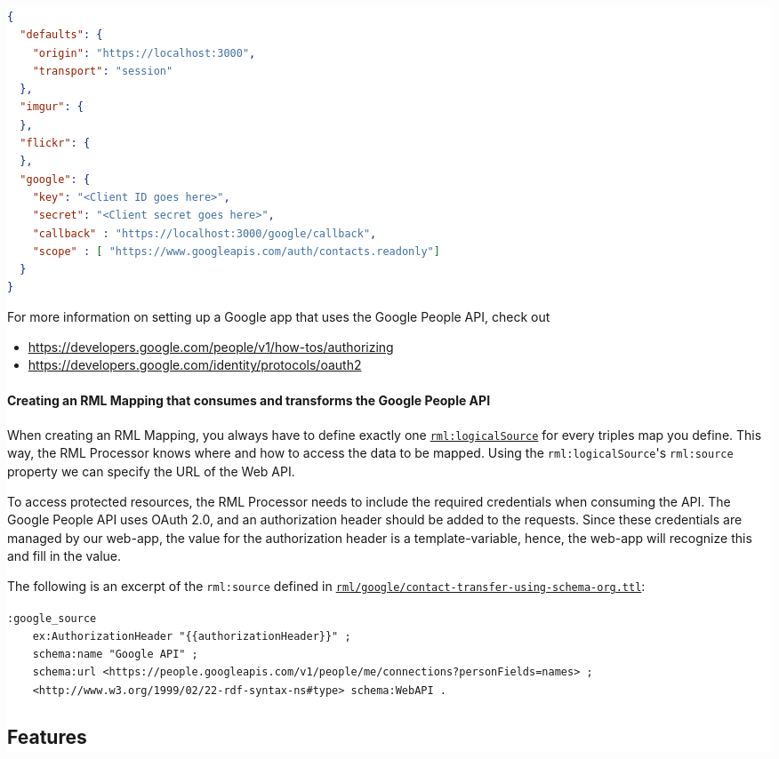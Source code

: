```json
{
  "defaults": {
    "origin": "https://localhost:3000",
    "transport": "session"
  },
  "imgur": {
  },
  "flickr": {
  },
  "google": {
    "key": "<Client ID goes here>",
    "secret": "<Client secret goes here>",
    "callback" : "https://localhost:3000/google/callback",
    "scope" : [ "https://www.googleapis.com/auth/contacts.readonly"]
  }
}

```

For more information on setting up a Google app that uses the Google People API, check out

- <https://developers.google.com/people/v1/how-tos/authorizing>
- <https://developers.google.com/identity/protocols/oauth2>

#### Creating an RML Mapping that consumes and transforms the Google People API

When creating an RML Mapping, you always have to define exactly one [`rml:logicalSource`](https://rml.io/specs/rml/#logical-source)
for every triples map you define. This way, the RML Processor knows where and how to access the data to be mapped.
Using the  `rml:logicalSource`'s `rml:source` property we can specify the URL of the Web API.

To access protected resources, the RML Processor needs to include the required credentials when consuming the API.
The Google People API uses OAuth 2.0, and an authorization header should be added to the requests. Since these credentials
are managed by our web-app, the value for the authorization header is a template-variable, hence, the web-app will
recognize this and fill in the value.

The following is an excerpt of the `rml:source` defined in [`rml/google/contact-transfer-using-schema-org.ttl`](/rml/google/contact-transfer-using-schema-org.ttl):

```turtle
:google_source 
    ex:AuthorizationHeader "{{authorizationHeader}}" ;
    schema:name "Google API" ;
    schema:url <https://people.googleapis.com/v1/people/me/connections?personFields=names> ;
    <http://www.w3.org/1999/02/22-rdf-syntax-ns#type> schema:WebAPI .
```

## Features


[RML-mapping]: #rml-mapping-documents
[provenance]: #automatic-data-provenance-generation
[Comunica]: https://comunica.dev/
[DCAT]: https://www.w3.org/TR/vocab-dcat-2/
[DTP]: https://datatransferproject.dev/
[FAIR]: https://www.go-fair.org/
[Flickr]: https://www.flickr.com/about
[Flickr-API]: https://www.flickr.com/services/developer/api/
[HTTPS]: https://www.ietf.org/rfc/rfc2818.txt
[Google People API]: https://developers.google.com/people?hl=en
[Imgur]: https://imgur.com/
[Imgur-API]: https://apidocs.imgur.com/
[LDP]: https://www.w3.org/TR/ldp/
[OAuth]: https://oauth.net/
[OAuth1.0a]: https://oauth.net/core/1.0a/
[OpenIDConnect]: https://openid.net/connect/
[PIMS]: https://edps.europa.eu/data-protection/our-work/subjects/personal-information-management-system_en
[PROV-O]: https://www.w3.org/TR/prov-o/
[RDF]: https://www.w3.org/TR/rdf-concepts/
[REST]: https://www.ics.uci.edu/~fielding/pubs/dissertation/top.htm
[R2RML]: https://www.w3.org/TR/r2rml/
[RML.io]: https://rml.io
[RML-spec]: http://rml.io/spec.html
[RMLMapper-JAVA]: https://github.com/RMLio/rmlmapper-java
[RMLMapper-api]: https://github.com/RMLio/rmlmapper-webapi-js
[Schema.org]: https://schema.org/docs/full.html
[Solid]: https://inrupt.com/solid/
[Turtle]: https://www.w3.org/TR/turtle/